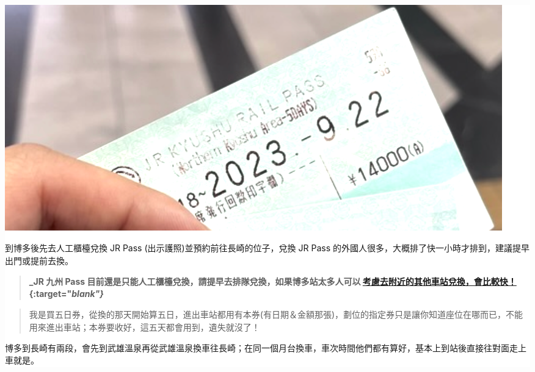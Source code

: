 

![](/assets/01e3fd0b62d7/1*6lQeBVnwqX_RGVxKpv4jiQ.png)


到博多後先去人工櫃檯兌換 JR Pass \(出示護照\)並預約前往長崎的位子，兌換 JR Pass 的外國人很多，大概排了快一小時才排到，建議提早出門或提前去換。


> **_JR 九州 Pass 目前還是只能人工櫃檯兌換，請提早去排隊兌換，如果博多站太多人可以 [考慮去附近的其他車站兌換，會比較快！](https://www.jrkyushu.co.jp/chinese/railpass/how_to_purchase/reception_place.html){:target="_blank"}_** 





> 我是買五日券，從換的那天開始算五日，進出車站都用有本券\(有日期＆金額那張\)，劃位的指定券只是讓你知道座位在哪而已，不能用來進出車站；本券要收好，這五天都會用到，遺失就沒了！ 





博多到長崎有兩段，會先到武雄溫泉再從武雄溫泉換車往長崎；在同一個月台換車，車次時間他們都有算好，基本上到站後直接往對面走上車就是。

